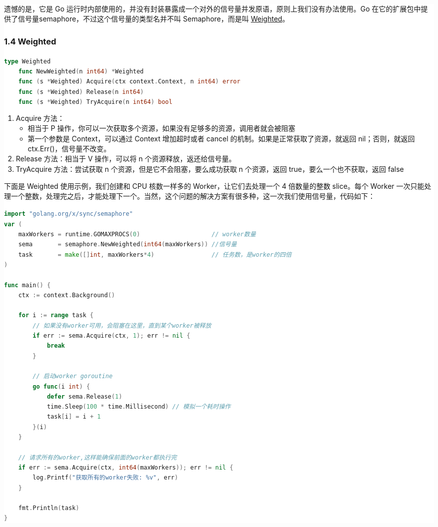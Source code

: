 遗憾的是，它是 Go 运行时内部使用的，并没有封装暴露成一个对外的信号量并发原语，原则上我们没有办法使用。Go 在它的扩展包中提供了信号量semaphore，不过这个信号量的类型名并不叫 Semaphore，而是叫 [Weighted](https://godoc.org/golang.org/x/sync/semaphore)。

### 1.4 Weighted

```go
type Weighted
    func NewWeighted(n int64) *Weighted
    func (s *Weighted) Acquire(ctx context.Context, n int64) error
    func (s *Weighted) Release(n int64)
    func (s *Weighted) TryAcquire(n int64) bool
```

1. Acquire 方法：
    - 相当于 P 操作，你可以一次获取多个资源，如果没有足够多的资源，调用者就会被阻塞
    - 第一个参数是 Context，可以通过 Context 增加超时或者 cancel 的机制。如果是正常获取了资源，就返回 nil；否则，就返回 ctx.Err()，信号量不改变。
2. Release 方法：相当于 V 操作，可以将 n 个资源释放，返还给信号量。
3. TryAcquire 方法：尝试获取 n 个资源，但是它不会阻塞，要么成功获取 n 个资源，返回 true，要么一个也不获取，返回 false

下面是 Weighted 使用示例，我们创建和 CPU 核数一样多的 Worker，让它们去处理一个 4 倍数量的整数 slice。每个 Worker 一次只能处理一个整数，处理完之后，才能处理下一个。当然，这个问题的解决方案有很多种，这一次我们使用信号量，代码如下：

```go
import "golang.org/x/sync/semaphore"
var (
    maxWorkers = runtime.GOMAXPROCS(0)                    // worker数量
    sema       = semaphore.NewWeighted(int64(maxWorkers)) //信号量
    task       = make([]int, maxWorkers*4)                // 任务数，是worker的四倍
)

func main() {
    ctx := context.Background()

    for i := range task {
        // 如果没有worker可用，会阻塞在这里，直到某个worker被释放
        if err := sema.Acquire(ctx, 1); err != nil {
            break
        }

        // 启动worker goroutine
        go func(i int) {
            defer sema.Release(1)
            time.Sleep(100 * time.Millisecond) // 模拟一个耗时操作
            task[i] = i + 1
        }(i)
    }

    // 请求所有的worker,这样能确保前面的worker都执行完
    if err := sema.Acquire(ctx, int64(maxWorkers)); err != nil {
        log.Printf("获取所有的worker失败: %v", err)
    }

    fmt.Println(task)
}
```
